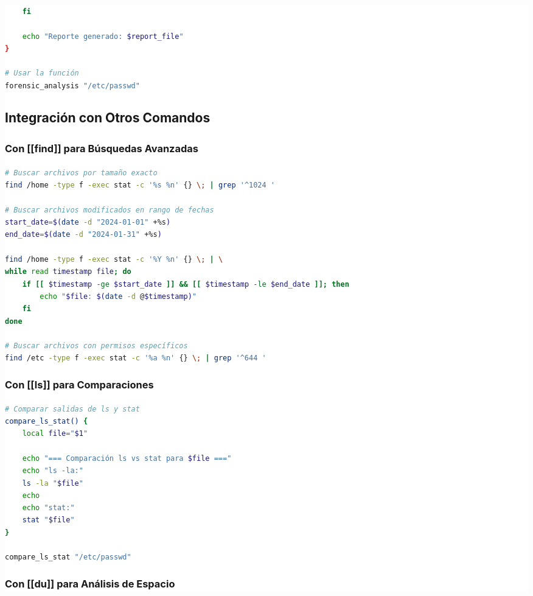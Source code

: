 ```bash
    fi
    
    echo "Reporte generado: $report_file"
}

# Usar la función
forensic_analysis "/etc/passwd"
```

## **Integración con Otros Comandos**

### **Con [[find]] para Búsquedas Avanzadas**

```bash
# Buscar archivos por tamaño exacto
find /home -type f -exec stat -c '%s %n' {} \; | grep '^1024 '

# Buscar archivos modificados en rango de fechas
start_date=$(date -d "2024-01-01" +%s)
end_date=$(date -d "2024-01-31" +%s)

find /home -type f -exec stat -c '%Y %n' {} \; | \
while read timestamp file; do
    if [[ $timestamp -ge $start_date ]] && [[ $timestamp -le $end_date ]]; then
        echo "$file: $(date -d @$timestamp)"
    fi
done

# Buscar archivos con permisos específicos
find /etc -type f -exec stat -c '%a %n' {} \; | grep '^644 '
```

### **Con [[ls]] para Comparaciones**

```bash
# Comparar salidas de ls y stat
compare_ls_stat() {
    local file="$1"
    
    echo "=== Comparación ls vs stat para $file ==="
    echo "ls -la:"
    ls -la "$file"
    echo
    echo "stat:"
    stat "$file"
}

compare_ls_stat "/etc/passwd"
```

### **Con [[du]] para Análisis de Espacio**
